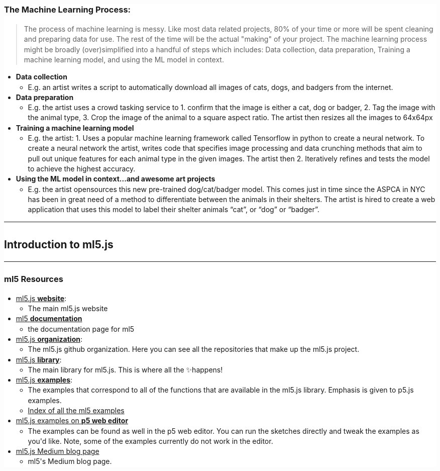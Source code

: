 ### The Machine Learning Process:

> The process of machine learning is messy. Like most data related projects, 80% of your time or more will be spent cleaning and preparing data for use. The rest of the time will be the actual "making" of your project. The machine learning process might be broadly (over)simplified into a handful of steps which includes: Data collection, data preparation, Training a machine learning model, and using the ML model in context.

* **Data collection**
  * E.g. an artist writes a script to automatically download all images of cats, dogs, and badgers from the internet. 
* **Data preparation**
  * E.g. the artist uses a crowd tasking service to 1. confirm that the image is either a cat, dog or badger, 2. Tag the image with the animal type, 3. Crop the image of the animal to a square aspect ratio. The artist then resizes all the images to 64x64px
* **Training a machine learning model**
  * E.g. the artist: 1. Uses a popular machine learning framework called Tensorflow in python to create a neural network. To create a neural network the artist, writes code that specifies image processing and data crunching methods that aim to pull out unique features for each animal type in the given images. The artist then 2. Iteratively refines and tests the model to achieve the highest accuracy.
* **Using the ML model in context...and awesome art projects**
  * E.g. the artist opensources this new pre-trained dog/cat/badger model. This comes just in time since the ASPCA in NYC has been in great need of a method to differentiate between the animals in their shelters. The artist is hired to create a web application that uses this model to label their shelter animals “cat”, or “dog” or “badger”. 

***
## Introduction to ml5.js
***

### ml5 Resources


+ [ml5.js **website**](https://ml5js.org/): 
  + The main ml5.js website
+ [ml5 **documentation**](https://learn.ml5js.org/docs/#/)
  * the documentation page for ml5
+ [ml5.js **organization**](https://github.com/ml5js): 
  + The ml5.js github organization. Here you can see all the repositories that make up the ml5.js project.
+ [ml5.js **library**](https://github.com/ml5js/ml5-library):
  + The main library for ml5.js. This is where all the ✨happens!
+ [ml5.js **examples**](https://github.com/ml5js/ml5-examples):
  + The examples that correspond to all of the functions that are available in the ml5.js library. Emphasis is given to p5.js examples.
  + [Index of all the ml5 examples](https://ml5js.github.io/ml5-examples/public/)
+ [ml5.js examples on **p5 web editor**](https://editor.p5js.org/ml5/sketches)
  + The examples can be found as well in the p5 web editor. You can run the sketches directly and tweak the examples as you'd like. Note, some of the examples currently do not work in the editor.  
+ [ml5.js Medium blog page](https://medium.com/@ml5js) 
  + ml5's Medium blog page.
